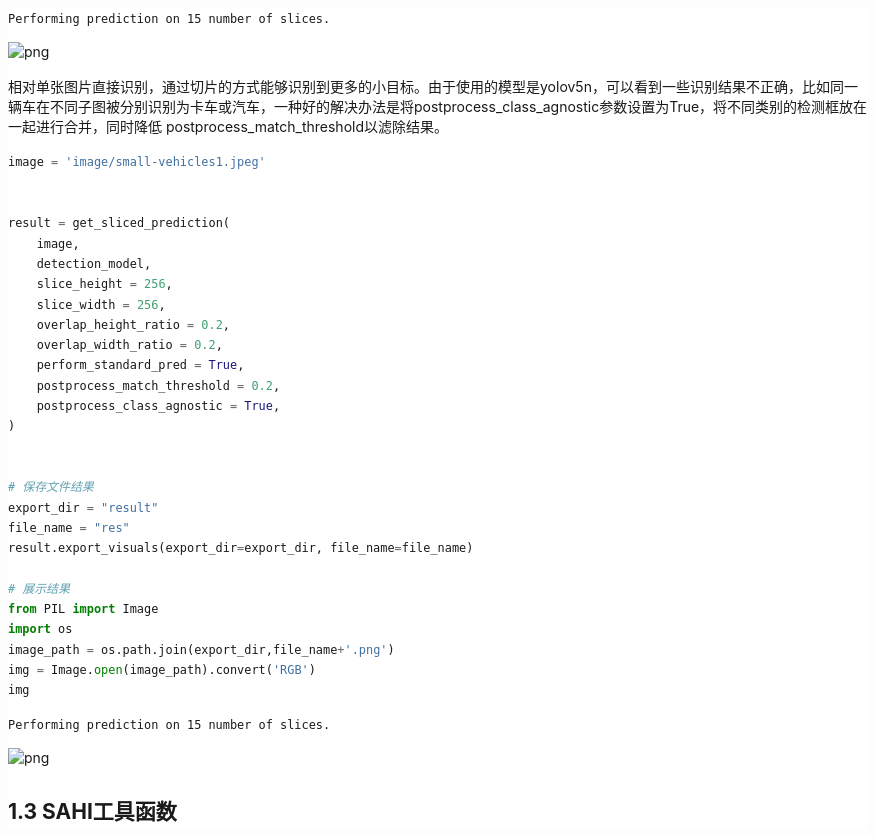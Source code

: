     Performing prediction on 15 number of slices.
    




    
![png](output_22_1.png)
    



相对单张图片直接识别，通过切片的方式能够识别到更多的小目标。由于使用的模型是yolov5n，可以看到一些识别结果不正确，比如同一辆车在不同子图被分别识别为卡车或汽车，一种好的解决办法是将postprocess_class_agnostic参数设置为True，将不同类别的检测框放在一起进行合并，同时降低 postprocess_match_threshold以滤除结果。


```python
image = 'image/small-vehicles1.jpeg'


result = get_sliced_prediction(
    image,
    detection_model,
    slice_height = 256,
    slice_width = 256,
    overlap_height_ratio = 0.2,
    overlap_width_ratio = 0.2,
    perform_standard_pred = True,
    postprocess_match_threshold = 0.2,
    postprocess_class_agnostic = True,
)


# 保存文件结果
export_dir = "result"
file_name = "res"
result.export_visuals(export_dir=export_dir, file_name=file_name)

# 展示结果
from PIL import Image
import os
image_path = os.path.join(export_dir,file_name+'.png')
img = Image.open(image_path).convert('RGB')
img
```

    Performing prediction on 15 number of slices.
    




    
![png](output_24_1.png)
    



## 1.3 SAHI工具函数
